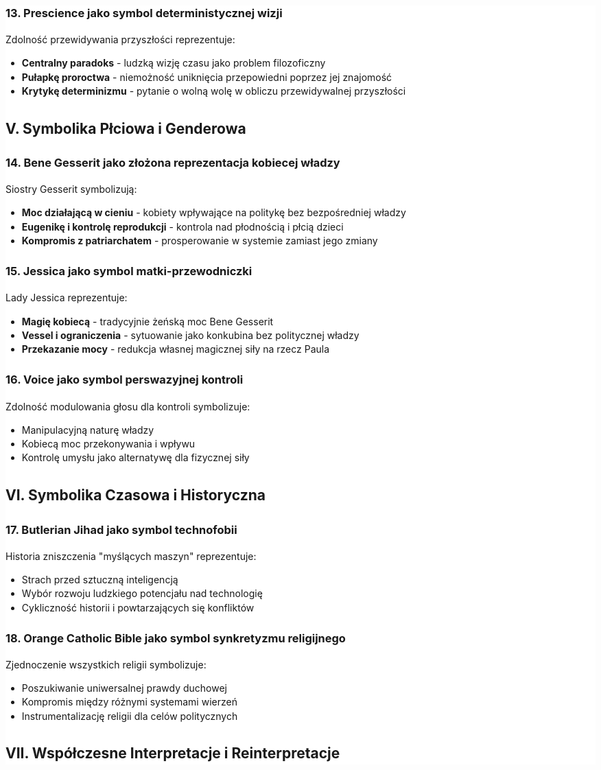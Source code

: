 ### 13. Prescience jako symbol deterministycznej wizji

Zdolność przewidywania przyszłości reprezentuje:
- **Centralny paradoks** - ludzką wizję czasu jako problem filozoficzny
- **Pułapkę proroctwa** - niemożność uniknięcia przepowiedni poprzez jej znajomość
- **Krytykę determinizmu** - pytanie o wolną wolę w obliczu przewidywalnej przyszłości

## V. Symbolika Płciowa i Genderowa

### 14. Bene Gesserit jako złożona reprezentacja kobiecej władzy

Siostry Gesserit symbolizują:
- **Moc działającą w cieniu** - kobiety wpływające na politykę bez bezpośredniej władzy
- **Eugenikę i kontrolę reprodukcji** - kontrola nad płodnością i płcią dzieci
- **Kompromis z patriarchatem** - prosperowanie w systemie zamiast jego zmiany

### 15. Jessica jako symbol matki-przewodniczki

Lady Jessica reprezentuje:
- **Magię kobiecą** - tradycyjnie żeńską moc Bene Gesserit
- **Vessel i ograniczenia** - sytuowanie jako konkubina bez politycznej władzy
- **Przekazanie mocy** - redukcja własnej magicznej siły na rzecz Paula

### 16. Voice jako symbol perswazyjnej kontroli

Zdolność modulowania głosu dla kontroli symbolizuje:
- Manipulacyjną naturę władzy
- Kobiecą moc przekonywania i wpływu
- Kontrolę umysłu jako alternatywę dla fizycznej siły

## VI. Symbolika Czasowa i Historyczna

### 17. Butlerian Jihad jako symbol technofobii

Historia zniszczenia "myślących maszyn" reprezentuje:
- Strach przed sztuczną inteligencją
- Wybór rozwoju ludzkiego potencjału nad technologię
- Cykliczność historii i powtarzających się konfliktów

### 18. Orange Catholic Bible jako symbol synkretyzmu religijnego

Zjednoczenie wszystkich religii symbolizuje:
- Poszukiwanie uniwersalnej prawdy duchowej
- Kompromis między różnymi systemami wierzeń
- Instrumentalizację religii dla celów politycznych

## VII. Współczesne Interpretacje i Reinterpretacje
